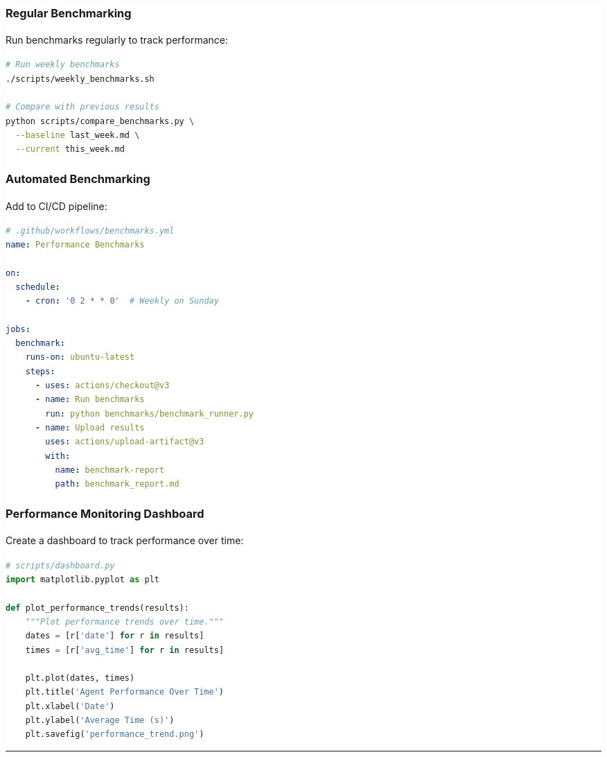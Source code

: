 ### Regular Benchmarking

Run benchmarks regularly to track performance:

```bash
# Run weekly benchmarks
./scripts/weekly_benchmarks.sh

# Compare with previous results
python scripts/compare_benchmarks.py \
  --baseline last_week.md \
  --current this_week.md
```

### Automated Benchmarking

Add to CI/CD pipeline:

```yaml
# .github/workflows/benchmarks.yml
name: Performance Benchmarks

on:
  schedule:
    - cron: '0 2 * * 0'  # Weekly on Sunday

jobs:
  benchmark:
    runs-on: ubuntu-latest
    steps:
      - uses: actions/checkout@v3
      - name: Run benchmarks
        run: python benchmarks/benchmark_runner.py
      - name: Upload results
        uses: actions/upload-artifact@v3
        with:
          name: benchmark-report
          path: benchmark_report.md
```

### Performance Monitoring Dashboard

Create a dashboard to track performance over time:

```python
# scripts/dashboard.py
import matplotlib.pyplot as plt

def plot_performance_trends(results):
    """Plot performance trends over time."""
    dates = [r['date'] for r in results]
    times = [r['avg_time'] for r in results]
    
    plt.plot(dates, times)
    plt.title('Agent Performance Over Time')
    plt.xlabel('Date')
    plt.ylabel('Average Time (s)')
    plt.savefig('performance_trend.png')
```

---